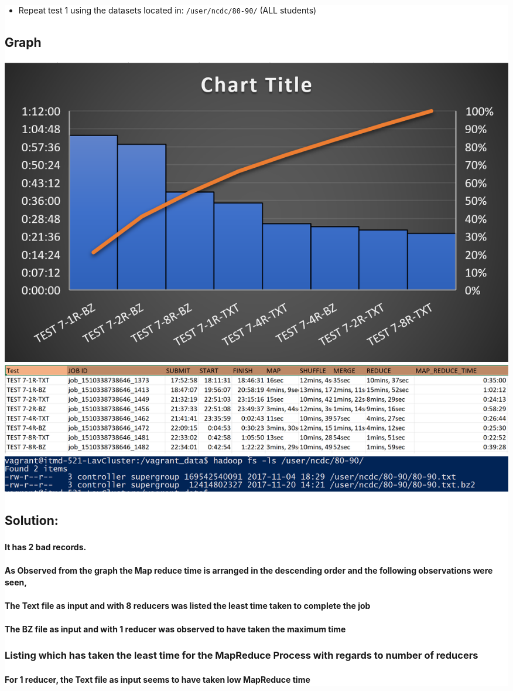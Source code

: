 * Repeat test 1 using the datasets located in: ```/user/ncdc/80-90/```  (ALL students)

##  Graph
![*Item 7 Results*](images/MAP_REDUCE_TIME_TEST7.PNG)
![*Item 7 MAP REDUCE DETAILS*](images/test_7_excel.PNG)
![*Item 1-3 data size*](images/test7-9_file_size.PNG)

## Solution:
#### It has 2 bad records.
#### As Observed from the graph the Map reduce time is arranged in the descending order and the following observations were seen,
#### The Text file as input and with 8 reducers was listed the least time taken to complete the job
####  The BZ file as input and with 1 reducer was observed to have taken the maximum time
### Listing which has taken the least time for the MapReduce Process with regards to number of reducers
#### For 1 reducer, the Text file as input seems to have taken low MapReduce time